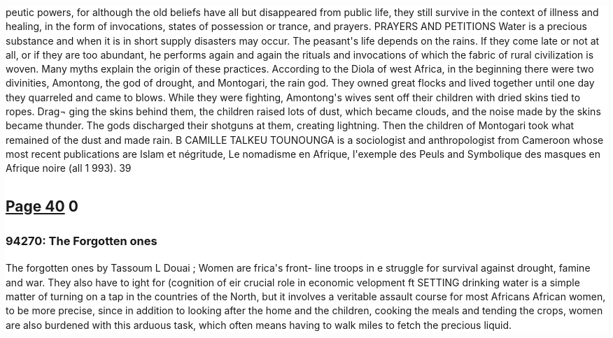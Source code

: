 peutic powers, for although the old beliefs have
all but disappeared from public life, they still
survive in the context of illness and healing, in the
form of invocations, states of possession or trance,
and prayers.
PRAYERS
AND PETITIONS
Water is a precious substance and when it is in
short supply disasters may occur. The peasant's life
depends on the rains. If they come late or not at all,
or if they are too abundant, he performs again
and again the rituals and invocations of which
the fabric of rural civilization is woven. Many
myths explain the origin of these practices.
According to the Diola of west Africa, in the
beginning there were two divinities, Amontong,
the god of drought, and Montogari, the rain god.
They owned great flocks and lived together until
one day they quarreled and came to blows. While
they were fighting, Amontong's wives sent off
their children with dried skins tied to ropes. Drag¬
ging the skins behind them, the children raised lots
of dust, which became clouds, and the noise made
by the skins became thunder. The gods discharged
their shotguns at them, creating lightning. Then
the children of Montogari took what remained of
the dust and made rain. B
CAMILLE TALKEU TOUNOUNGA
is a sociologist and anthropologist from Cameroon whose
most recent publications are Islam et négritude, Le
nomadisme en Afrique, l'exemple des Peuls and Symbolique des
masques en Afrique noire (all 1 993). 39

## [Page 40](094277engo.pdf#page=40) 0

### 94270: The Forgotten ones

The forgotten ones
by Tassoum L Douai
;
Women are
frica's front-
line troops in
e struggle for
survival against
drought, famine
and war. They
also have to
ight for
(cognition of
eir crucial role
in economic
velopment
ft
SETTING drinking water is a simple matter
of turning on a tap in the countries of the
North, but it involves a veritable assault
course for most Africans African women, to be
more precise, since in addition to looking after the
home and the children, cooking the meals and
tending the crops, women are also burdened with
this arduous task, which often means having to
walk miles to fetch the precious liquid.